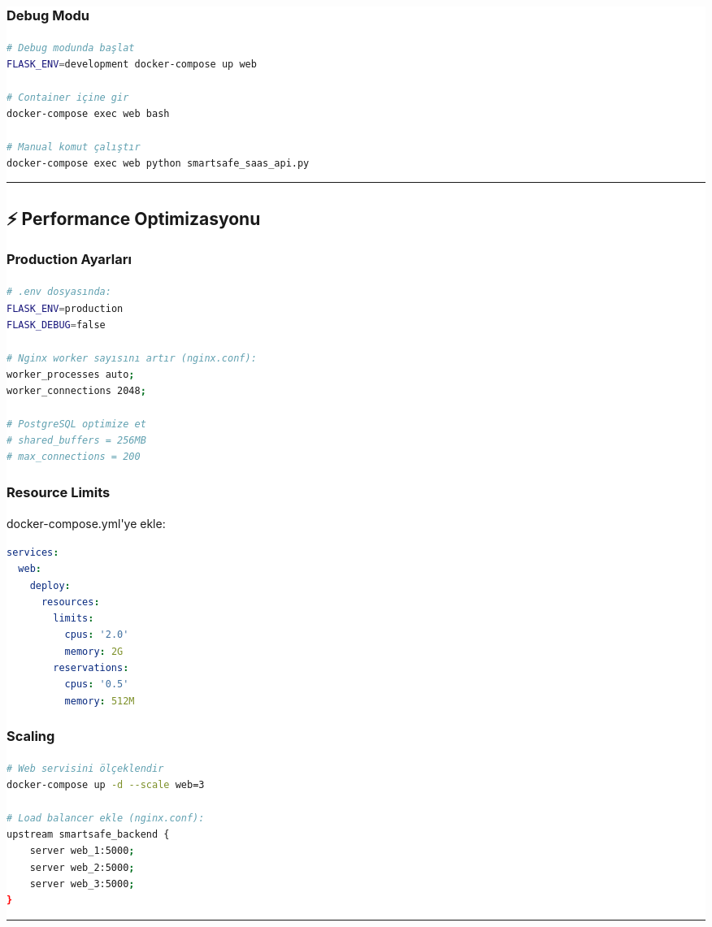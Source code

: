 ### Debug Modu
```bash
# Debug modunda başlat
FLASK_ENV=development docker-compose up web

# Container içine gir
docker-compose exec web bash

# Manual komut çalıştır
docker-compose exec web python smartsafe_saas_api.py
```

---

## ⚡ Performance Optimizasyonu

### Production Ayarları
```bash
# .env dosyasında:
FLASK_ENV=production
FLASK_DEBUG=false

# Nginx worker sayısını artır (nginx.conf):
worker_processes auto;
worker_connections 2048;

# PostgreSQL optimize et
# shared_buffers = 256MB
# max_connections = 200
```

### Resource Limits
docker-compose.yml'ye ekle:
```yaml
services:
  web:
    deploy:
      resources:
        limits:
          cpus: '2.0'
          memory: 2G
        reservations:
          cpus: '0.5'
          memory: 512M
```

### Scaling
```bash
# Web servisini ölçeklendir
docker-compose up -d --scale web=3

# Load balancer ekle (nginx.conf):
upstream smartsafe_backend {
    server web_1:5000;
    server web_2:5000;
    server web_3:5000;
}
```

---
